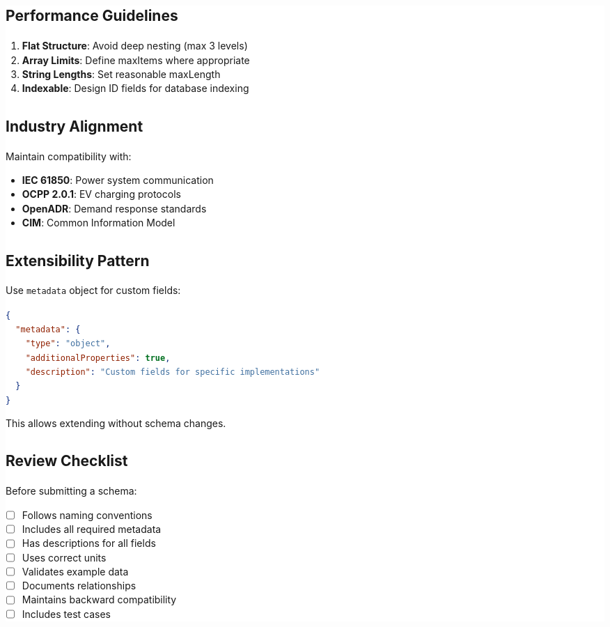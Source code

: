 ## Performance Guidelines

1. **Flat Structure**: Avoid deep nesting (max 3 levels)
2. **Array Limits**: Define maxItems where appropriate
3. **String Lengths**: Set reasonable maxLength
4. **Indexable**: Design ID fields for database indexing

## Industry Alignment

Maintain compatibility with:
- **IEC 61850**: Power system communication
- **OCPP 2.0.1**: EV charging protocols
- **OpenADR**: Demand response standards
- **CIM**: Common Information Model

## Extensibility Pattern

Use `metadata` object for custom fields:

```json
{
  "metadata": {
    "type": "object",
    "additionalProperties": true,
    "description": "Custom fields for specific implementations"
  }
}
```

This allows extending without schema changes.

## Review Checklist

Before submitting a schema:
- [ ] Follows naming conventions
- [ ] Includes all required metadata
- [ ] Has descriptions for all fields
- [ ] Uses correct units
- [ ] Validates example data
- [ ] Documents relationships
- [ ] Maintains backward compatibility
- [ ] Includes test cases